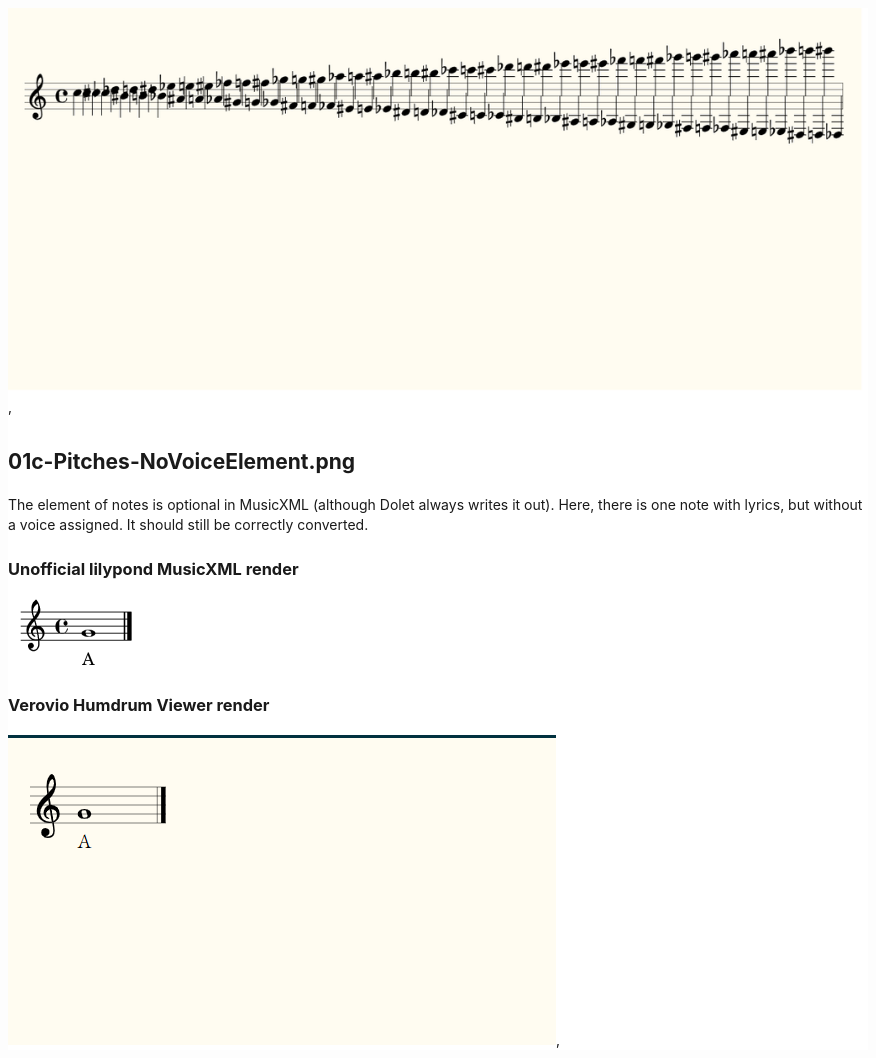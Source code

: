 ![01b-Pitches-Intervals.png-vhv](./kern-images/01b-Pitches-Intervals.png),

## 01c-Pitches-NoVoiceElement.png
<p>The <voice> element of notes is optional in MusicXML (although Dolet always writes it out). Here, there is one note with lyrics, but without a voice assigned. It should still be correctly converted. </p>

### Unofficial lilypond MusicXML render
![01c-Pitches-NoVoiceElement.png-lilypond](./lilypond-musicxml/01c-Pitches-NoVoiceElement.png)
### Verovio Humdrum Viewer render
![01c-Pitches-NoVoiceElement.png-vhv](./kern-images/01c-Pitches-NoVoiceElement.png),
